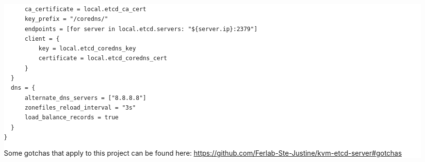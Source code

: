 ```
      ca_certificate = local.etcd_ca_cert
      key_prefix = "/coredns/"
      endpoints = [for server in local.etcd.servers: "${server.ip}:2379"]
      client = {
          key = local.etcd_coredns_key
          certificate = local.etcd_coredns_cert
      }
  }
  dns = {
      alternate_dns_servers = ["8.8.8.8"]
      zonefiles_reload_interval = "3s"
      load_balance_records = true
  }
}
```

Some gotchas that apply to this project can be found here: https://github.com/Ferlab-Ste-Justine/kvm-etcd-server#gotchas
